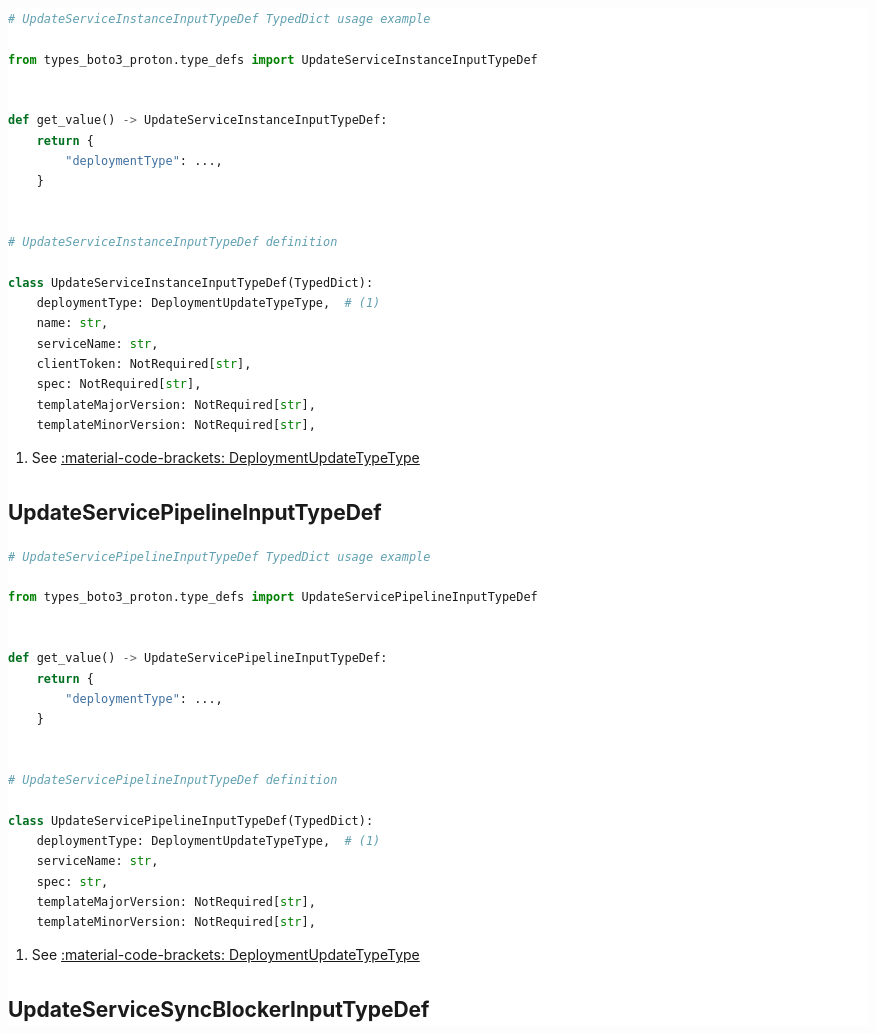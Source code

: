 ```python
# UpdateServiceInstanceInputTypeDef TypedDict usage example

from types_boto3_proton.type_defs import UpdateServiceInstanceInputTypeDef


def get_value() -> UpdateServiceInstanceInputTypeDef:
    return {
        "deploymentType": ...,
    }


# UpdateServiceInstanceInputTypeDef definition

class UpdateServiceInstanceInputTypeDef(TypedDict):
    deploymentType: DeploymentUpdateTypeType,  # (1)
    name: str,
    serviceName: str,
    clientToken: NotRequired[str],
    spec: NotRequired[str],
    templateMajorVersion: NotRequired[str],
    templateMinorVersion: NotRequired[str],
```

1. See [:material-code-brackets: DeploymentUpdateTypeType](./literals.md#deploymentupdatetypetype)

## UpdateServicePipelineInputTypeDef

```python
# UpdateServicePipelineInputTypeDef TypedDict usage example

from types_boto3_proton.type_defs import UpdateServicePipelineInputTypeDef


def get_value() -> UpdateServicePipelineInputTypeDef:
    return {
        "deploymentType": ...,
    }


# UpdateServicePipelineInputTypeDef definition

class UpdateServicePipelineInputTypeDef(TypedDict):
    deploymentType: DeploymentUpdateTypeType,  # (1)
    serviceName: str,
    spec: str,
    templateMajorVersion: NotRequired[str],
    templateMinorVersion: NotRequired[str],
```

1. See [:material-code-brackets: DeploymentUpdateTypeType](./literals.md#deploymentupdatetypetype)

## UpdateServiceSyncBlockerInputTypeDef
